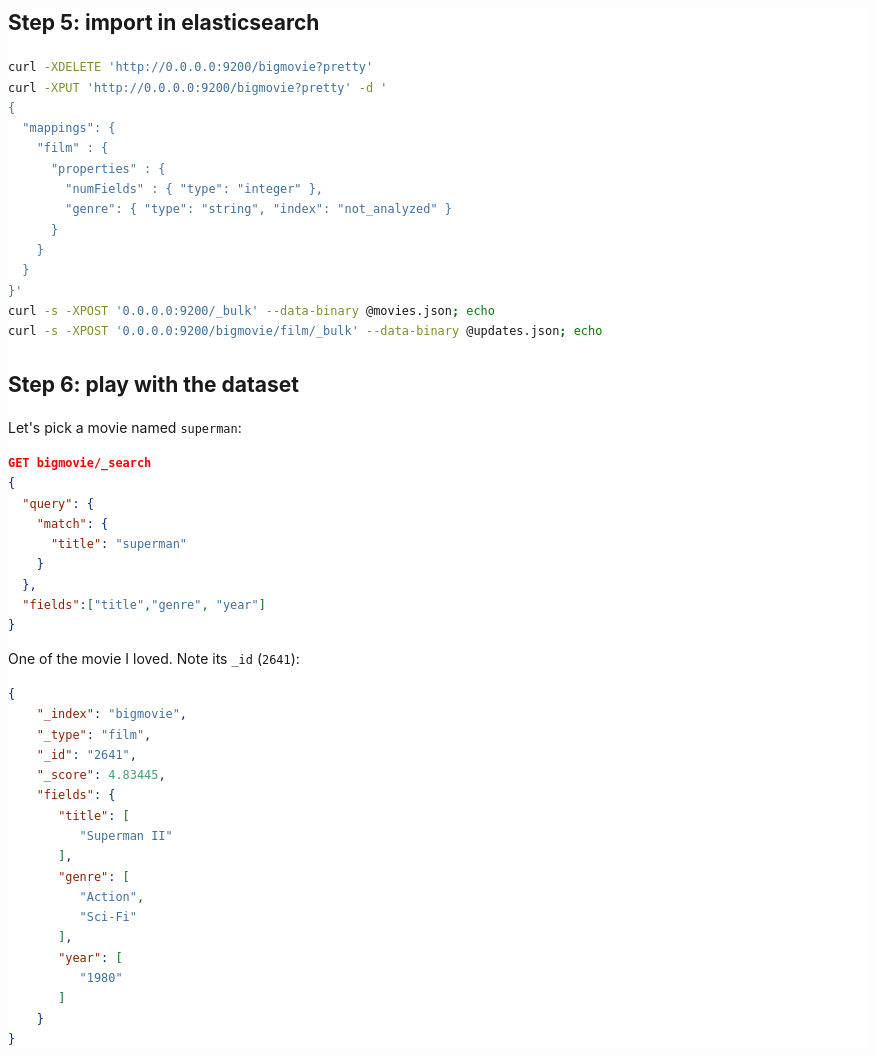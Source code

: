 
## Step 5: import in elasticsearch

```sh
curl -XDELETE 'http://0.0.0.0:9200/bigmovie?pretty'
curl -XPUT 'http://0.0.0.0:9200/bigmovie?pretty' -d '
{
  "mappings": {
    "film" : {
      "properties" : {
        "numFields" : { "type": "integer" },
        "genre": { "type": "string", "index": "not_analyzed" }
      }
    }
  }
}'
curl -s -XPOST '0.0.0.0:9200/_bulk' --data-binary @movies.json; echo
curl -s -XPOST '0.0.0.0:9200/bigmovie/film/_bulk' --data-binary @updates.json; echo
```

## Step 6: play with the dataset

Let's pick a movie named `superman`:

```json
GET bigmovie/_search
{
  "query": {
    "match": {
      "title": "superman"
    }
  },
  "fields":["title","genre", "year"]
}
```

One of the movie I loved. Note its `_id` (`2641`):

```json
{
    "_index": "bigmovie",
    "_type": "film",
    "_id": "2641",
    "_score": 4.83445,
    "fields": {
       "title": [
          "Superman II"
       ],
       "genre": [
          "Action",
          "Sci-Fi"
       ],
       "year": [
          "1980"
       ]
    }
}
```
